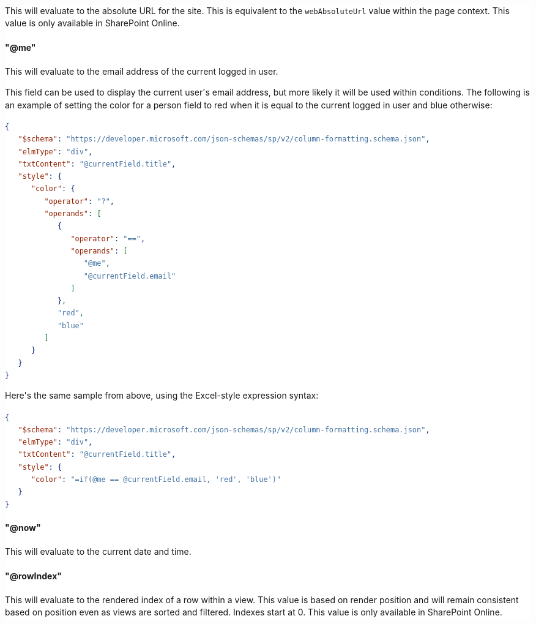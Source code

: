 This will evaluate to the absolute URL for the site. This is equivalent to the `webAbsoluteUrl` value within the page context. This value is only available in SharePoint Online.

#### "@me"

This will evaluate to the email address of the current logged in user.

This field can be used to display the current user's email address, but more likely it will be used within conditions. The following is an example of setting the color for a person field to red when it is equal to the current logged in user and blue otherwise: 

```JSON
{
   "$schema": "https://developer.microsoft.com/json-schemas/sp/v2/column-formatting.schema.json",
   "elmType": "div",
   "txtContent": "@currentField.title",
   "style": {
      "color": {
         "operator": "?",
         "operands": [
            {
               "operator": "==",
               "operands": [
                  "@me",
                  "@currentField.email"
               ]
            },
            "red",
            "blue"
         ]
      }
   }
}
```

Here's the same sample from above, using the Excel-style expression syntax:

```JSON
{
   "$schema": "https://developer.microsoft.com/json-schemas/sp/v2/column-formatting.schema.json",
   "elmType": "div",
   "txtContent": "@currentField.title",
   "style": {
      "color": "=if(@me == @currentField.email, 'red', 'blue')"
   }
}
```

#### "@now"

This will evaluate to the current date and time.

#### "@rowIndex"

This will evaluate to the rendered index of a row within a view. This value is based on render position and will remain consistent based on position even as views are sorted and filtered. Indexes start at 0. This value is only available in SharePoint Online.

